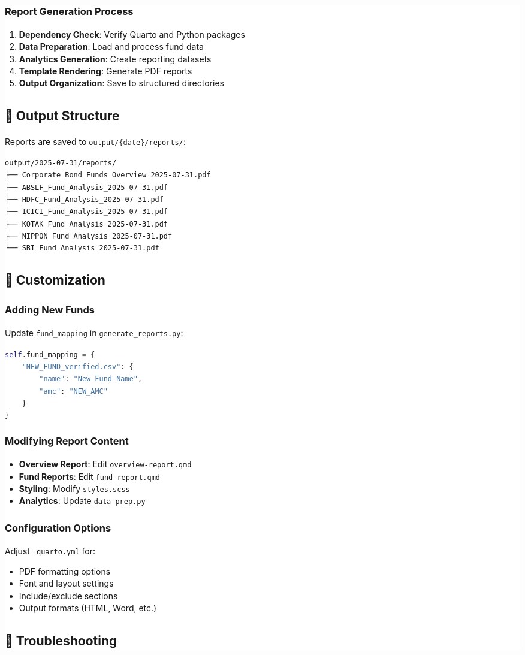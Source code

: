 ### Report Generation Process
1. **Dependency Check**: Verify Quarto and Python packages
2. **Data Preparation**: Load and process fund data
3. **Analytics Generation**: Create reporting datasets
4. **Template Rendering**: Generate PDF reports
5. **Output Organization**: Save to structured directories

## 📁 Output Structure

Reports are saved to `output/{date}/reports/`:
```
output/2025-07-31/reports/
├── Corporate_Bond_Funds_Overview_2025-07-31.pdf
├── ABSLF_Fund_Analysis_2025-07-31.pdf
├── HDFC_Fund_Analysis_2025-07-31.pdf
├── ICICI_Fund_Analysis_2025-07-31.pdf
├── KOTAK_Fund_Analysis_2025-07-31.pdf
├── NIPPON_Fund_Analysis_2025-07-31.pdf
└── SBI_Fund_Analysis_2025-07-31.pdf
```

## 🔧 Customization

### Adding New Funds
Update `fund_mapping` in `generate_reports.py`:
```python
self.fund_mapping = {
    "NEW_FUND_verified.csv": {
        "name": "New Fund Name", 
        "amc": "NEW_AMC"
    }
}
```

### Modifying Report Content
- **Overview Report**: Edit `overview-report.qmd`
- **Fund Reports**: Edit `fund-report.qmd`
- **Styling**: Modify `styles.scss`
- **Analytics**: Update `data-prep.py`

### Configuration Options
Adjust `_quarto.yml` for:
- PDF formatting options
- Font and layout settings
- Include/exclude sections
- Output formats (HTML, Word, etc.)

## 🐛 Troubleshooting
